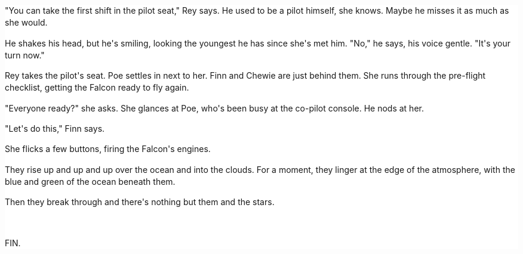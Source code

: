 "You can take the first shift in the pilot seat," Rey says. He used to be a pilot himself, she knows. Maybe he misses it as much as she would.

He shakes his head, but he's smiling, looking the youngest he has since she's met him. "No," he says, his voice gentle. "It's your turn now."

Rey takes the pilot's seat. Poe settles in next to her. Finn and Chewie are just behind them. She runs through the pre\-flight checklist, getting the Falcon ready to fly again.

"Everyone ready?" she asks. She glances at Poe, who's been busy at the co\-pilot console. He nods at her.

"Let's do this," Finn says.

She flicks a few buttons, firing the Falcon's engines. 

They rise up and up and up over the ocean and into the clouds. For a moment, they linger at the edge of the atmosphere, with the blue and green of the ocean beneath them.

Then they break through and there's nothing but them and the stars.

 

FIN.
